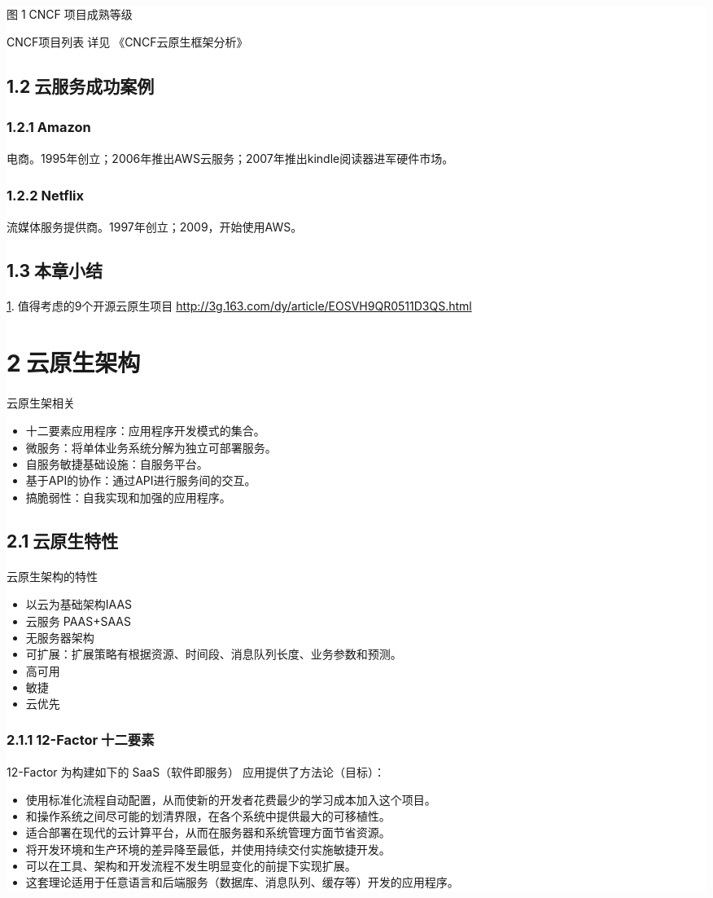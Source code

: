 图 1 CNCF 项目成熟等级

CNCF项目列表 详见 《CNCF云原生框架分析》

## 1.2     云服务成功案例

### 1.2.1  Amazon

电商。1995年创立；2006年推出AWS云服务；2007年推出kindle阅读器进军硬件市场。

 

### 1.2.2  Netflix

流媒体服务提供商。1997年创立；2009，开始使用AWS。

## 1.3     本章小结

[1].     值得考虑的9个开源云原生项目  http://3g.163.com/dy/article/EOSVH9QR0511D3QS.html 

 

# 2  云原生架构

云原生架相关
*  十二要素应用程序：应用程序开发模式的集合。
*  微服务：将单体业务系统分解为独立可部署服务。
*  自服务敏捷基础设施：自服务平台。
*  基于API的协作：通过API进行服务间的交互。
*  搞脆弱性：自我实现和加强的应用程序。

 

## 2.1     云原生特性

云原生架构的特性

*  以云为基础架构IAAS
*  云服务 PAAS+SAAS
*  无服务器架构
*  可扩展：扩展策略有根据资源、时间段、消息队列长度、业务参数和预测。
*  高可用
*  敏捷
*  云优先

### 2.1.1  12-Factor 十二要素

12-Factor 为构建如下的 SaaS（软件即服务） 应用提供了方法论（目标）：
*  使用标准化流程自动配置，从而使新的开发者花费最少的学习成本加入这个项目。
*  和操作系统之间尽可能的划清界限，在各个系统中提供最大的可移植性。
*  适合部署在现代的云计算平台，从而在服务器和系统管理方面节省资源。
*  将开发环境和生产环境的差异降至最低，并使用持续交付实施敏捷开发。
*  可以在工具、架构和开发流程不发生明显变化的前提下实现扩展。
*  这套理论适用于任意语言和后端服务（数据库、消息队列、缓存等）开发的应用程序。


[1]:  https://www.sohu.com/a/157185937_287582   "容器编排巅峰对决-Mesos/Swarm/Kubernetes比较"
[2]: www.sohu.com/a/240907122_545428 "拿下中石油千万级大单，灵雀云如何在容器行业脱颖而出 | 爱分析调研 "
[3]:  http://blog.didispace.com/12factor-zh-cn/  "云原生应用的12要素"
[1]:  https://www.jianshu.com/p/020f699c41e6  "容器设计模式"
[2]:  http://www.dockerinfo.net/2067.html	"《Kubernetes与云原生应用》之容器设计模式"
[3]:  http://www.dockone.io/article/1547  "基于容器的分布式系统的设计模式"
[4]:  https://docs.microsoft.com/zh-cn/azure/architecture/patterns/  "windows azure云设计模式（持续更新）"
[5]:  https://docs.microsoft.com/en-us/previous-versions/msp-n-p/dn568099(v=pandp.10)   "Cloud Design Patterns: Prescriptive Architecture Guidance for Cloud Applications (2015)"